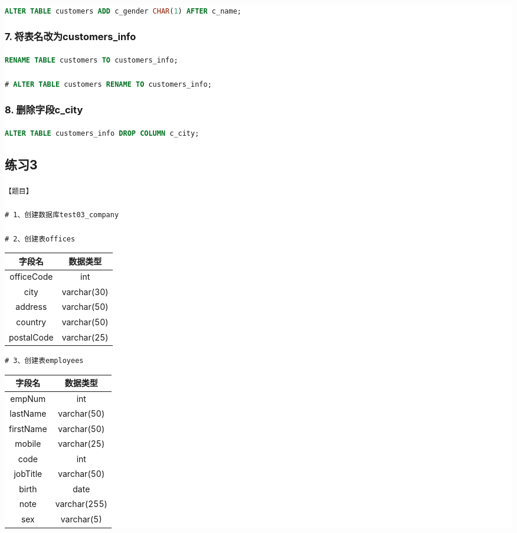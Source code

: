 ```sql
ALTER TABLE customers ADD c_gender CHAR(1) AFTER c_name;
```

### 7. 将表名改为customers_info

```sql
RENAME TABLE customers TO customers_info;

# ALTER TABLE customers RENAME TO customers_info;
```

### 8. 删除字段c_city

```sql
ALTER TABLE customers_info DROP COLUMN c_city;
```

## 练习3

```
【题目】

# 1、创建数据库test03_company

# 2、创建表offices
```

|    字段名     |    数据类型     |
|:----------:|:-----------:|
| officeCode |     int     |
|    city    | varchar(30) |
|  address   | varchar(50) |
|  country   | varchar(50) |
| postalCode | varchar(25) |

```
# 3、创建表employees
```

|    字段名    |     数据类型     |
|:---------:|:------------:|
|  empNum   |     int      |
| lastName  | varchar(50)  |
| firstName | varchar(50)  |
|  mobile   | varchar(25)  |
|   code    |     int      |
| jobTitle  | varchar(50)  |
|   birth   |     date     |
|   note    | varchar(255) |
|    sex    |  varchar(5)  |

